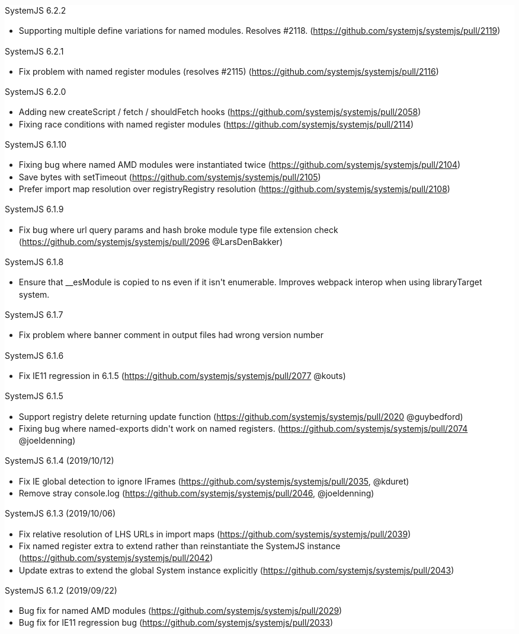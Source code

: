 SystemJS 6.2.2
* Supporting multiple define variations for named modules. Resolves #2118. (https://github.com/systemjs/systemjs/pull/2119)

SystemJS 6.2.1
* Fix problem with named register modules (resolves #2115) (https://github.com/systemjs/systemjs/pull/2116)

SystemJS 6.2.0
* Adding new createScript / fetch / shouldFetch hooks (https://github.com/systemjs/systemjs/pull/2058)
* Fixing race conditions with named register modules (https://github.com/systemjs/systemjs/pull/2114)

SystemJS 6.1.10
* Fixing bug where named AMD modules were instantiated twice (https://github.com/systemjs/systemjs/pull/2104)
* Save bytes with setTimeout (https://github.com/systemjs/systemjs/pull/2105)
* Prefer import map resolution over registryRegistry resolution (https://github.com/systemjs/systemjs/pull/2108)

SystemJS 6.1.9
* Fix bug where url query params and hash broke module type file extension check (https://github.com/systemjs/systemjs/pull/2096 @LarsDenBakker)

SystemJS 6.1.8
* Ensure that __esModule is copied to ns even if it isn't enumerable. Improves webpack interop when using libraryTarget system.

SystemJS 6.1.7
* Fix problem where banner comment in output files had wrong version number

SystemJS 6.1.6
* Fix IE11 regression in 6.1.5 (https://github.com/systemjs/systemjs/pull/2077 @kouts)

SystemJS 6.1.5
* Support registry delete returning update function (https://github.com/systemjs/systemjs/pull/2020 @guybedford)
* Fixing bug where named-exports didn't work on named registers. (https://github.com/systemjs/systemjs/pull/2074 @joeldenning)

SystemJS 6.1.4 (2019/10/12)
* Fix IE global detection to ignore IFrames (https://github.com/systemjs/systemjs/pull/2035, @kduret)
* Remove stray console.log (https://github.com/systemjs/systemjs/pull/2046, @joeldenning)

SystemJS 6.1.3 (2019/10/06)
* Fix relative resolution of LHS URLs in import maps (https://github.com/systemjs/systemjs/pull/2039)
* Fix named register extra to extend rather than reinstantiate the SystemJS instance (https://github.com/systemjs/systemjs/pull/2042)
* Update extras to extend the global System instance explicitly (https://github.com/systemjs/systemjs/pull/2043)

SystemJS 6.1.2 (2019/09/22)
* Bug fix for named AMD modules (https://github.com/systemjs/systemjs/pull/2029)
* Bug fix for IE11 regression bug (https://github.com/systemjs/systemjs/pull/2033)
